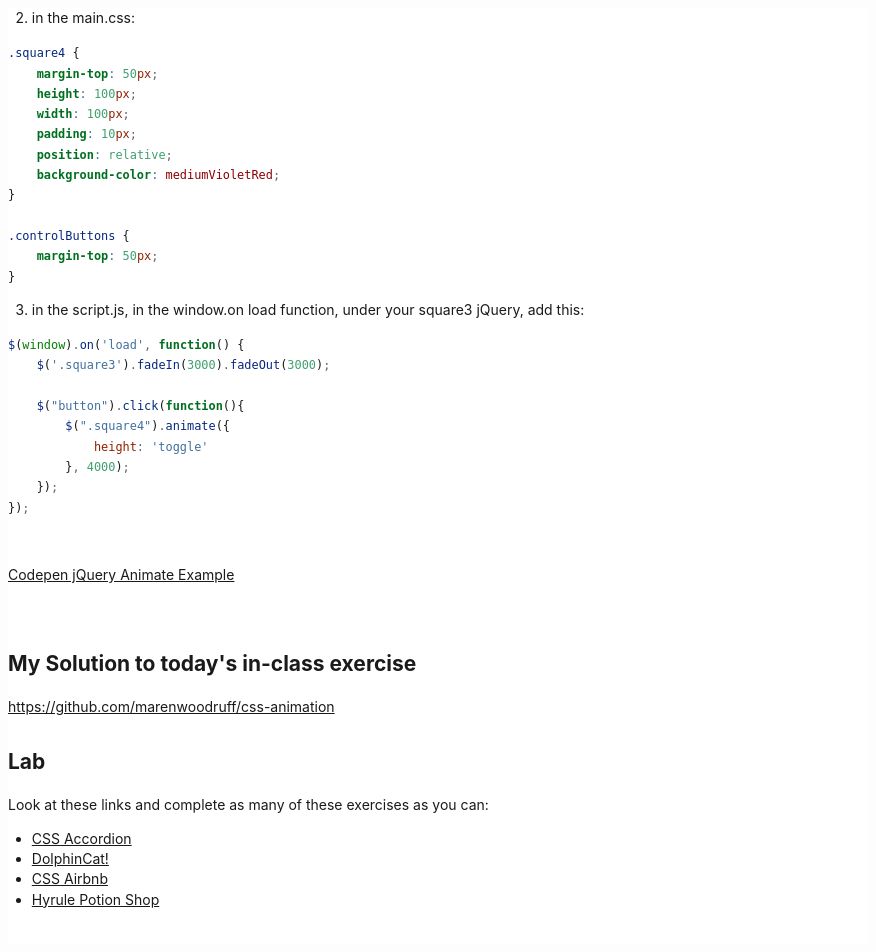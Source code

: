 2. in the main.css:

```css
.square4 {
    margin-top: 50px;
    height: 100px;
    width: 100px;
    padding: 10px;
    position: relative;
    background-color: mediumVioletRed;
}

.controlButtons {
    margin-top: 50px;
}
```

3. in the script.js, in the window.on load function, under your square3 jQuery, add this:

```js
$(window).on('load', function() {
    $('.square3').fadeIn(3000).fadeOut(3000);

    $("button").click(function(){
        $(".square4").animate({
            height: 'toggle'
        }, 4000);
    });
});
```

<br />

[Codepen jQuery Animate Example](http://codepen.io/marenwoodruff/pen/mWPowR)

<br />

## My Solution to today's in-class exercise

https://github.com/marenwoodruff/css-animation

## Lab

Look at these links and complete as many of these exercises as you can:

* [CSS Accordion](https://github.com/ATL-WDI-Curriculum/atl-wdi-9/tree/master/unit_01/w05d04/student_labs/css-accordion)
* [DolphinCat!](https://github.com/ATL-WDI-Curriculum/atl-wdi-9/tree/master/unit_01/w05d04/student_labs/dolphin-cat-css-animations)
* [CSS Airbnb](https://github.com/ATL-WDI-Curriculum/atl-wdi-9/tree/master/unit_01/w05d04/student_labs/css-airbnb)
* [Hyrule Potion Shop](https://github.com/ATL-WDI-Curriculum/atl-wdi-9/tree/master/unit_01/w05d04/student_labs/hyrule_potion_shop)

<br />
